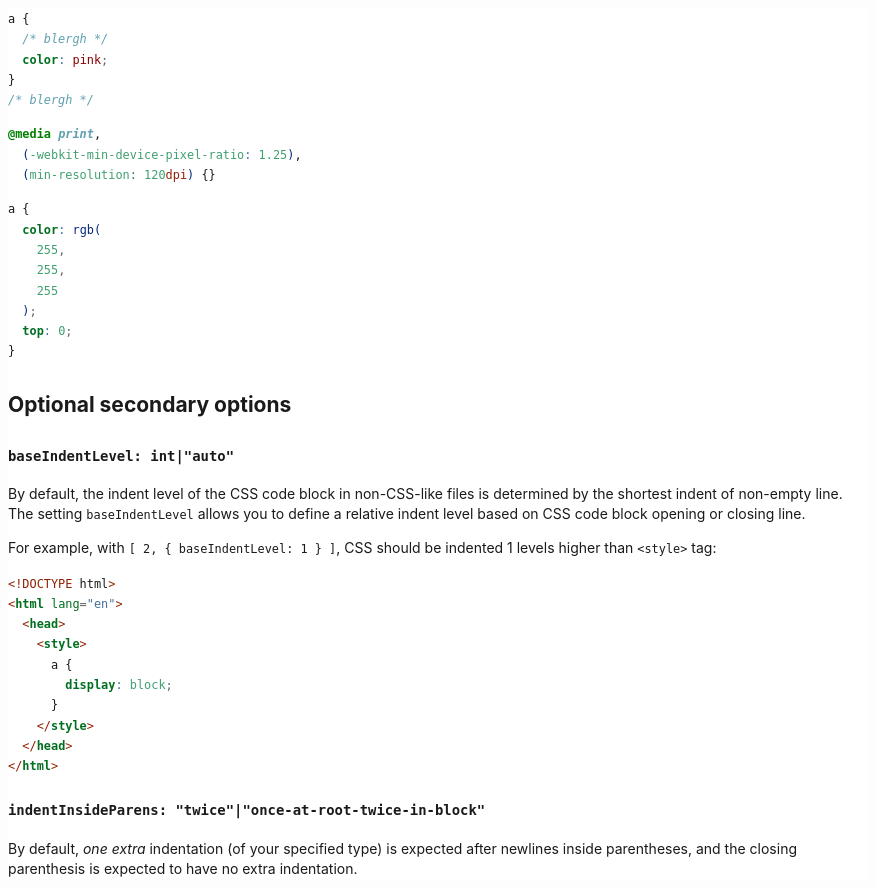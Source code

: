 
```css
a {
  /* blergh */
  color: pink;
}
/* blergh */
```


```css
@media print,
  (-webkit-min-device-pixel-ratio: 1.25),
  (min-resolution: 120dpi) {}
```


```css
a {
  color: rgb(
    255,
    255,
    255
  );
  top: 0;
}
```

## Optional secondary options

### `baseIndentLevel: int|"auto"`

By default, the indent level of the CSS code block in non-CSS-like files is determined by the shortest indent of non-empty line. The setting `baseIndentLevel` allows you to define a relative indent level based on CSS code block opening or closing line.

For example, with `[ 2, { baseIndentLevel: 1 } ]`, CSS should be indented 1 levels higher than `<style>` tag:

```html
<!DOCTYPE html>
<html lang="en">
  <head>
    <style>
      a {
        display: block;
      }
    </style>
  </head>
</html>
```

### `indentInsideParens: "twice"|"once-at-root-twice-in-block"`

By default, _one extra_ indentation (of your specified type) is expected after newlines inside parentheses, and the closing parenthesis is expected to have no extra indentation.
